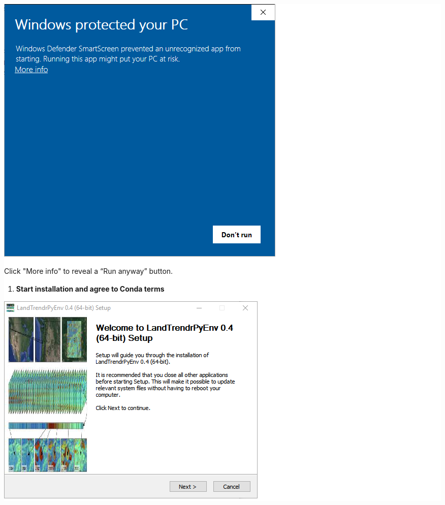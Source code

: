 ![image alt text](image_7.png)

Click "More info" to reveal a “Run anyway” button. 

1. **Start installation and agree to Conda terms**

![image alt text](image_8.png)

